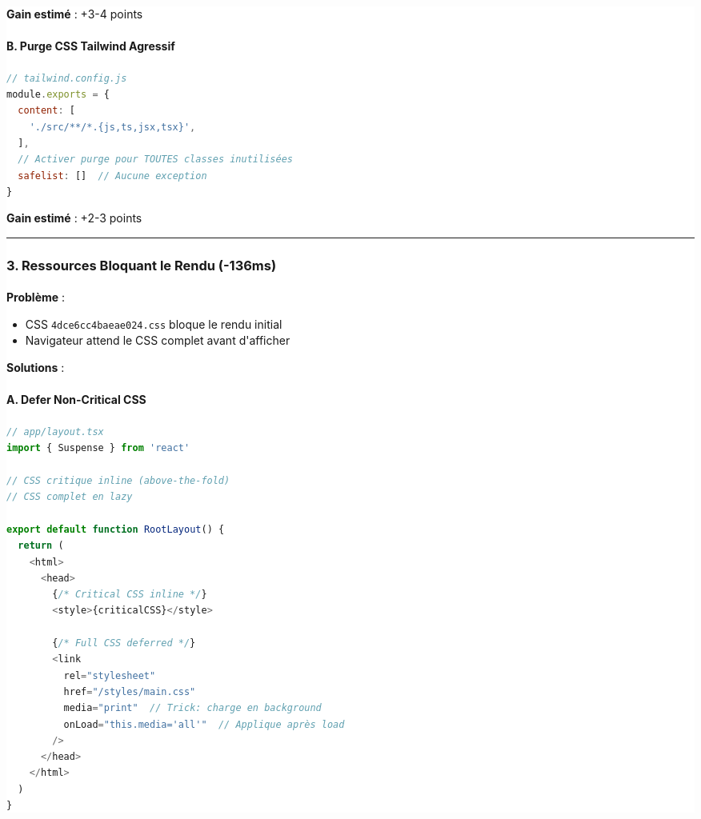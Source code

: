 **Gain estimé** : +3-4 points

#### B. Purge CSS Tailwind Agressif
```javascript
// tailwind.config.js
module.exports = {
  content: [
    './src/**/*.{js,ts,jsx,tsx}',
  ],
  // Activer purge pour TOUTES classes inutilisées
  safelist: []  // Aucune exception
}
```

**Gain estimé** : +2-3 points

---

### 3. Ressources Bloquant le Rendu (-136ms)

**Problème** :
- CSS `4dce6cc4baeae024.css` bloque le rendu initial
- Navigateur attend le CSS complet avant d'afficher

**Solutions** :

#### A. Defer Non-Critical CSS
```typescript
// app/layout.tsx
import { Suspense } from 'react'

// CSS critique inline (above-the-fold)
// CSS complet en lazy

export default function RootLayout() {
  return (
    <html>
      <head>
        {/* Critical CSS inline */}
        <style>{criticalCSS}</style>

        {/* Full CSS deferred */}
        <link
          rel="stylesheet"
          href="/styles/main.css"
          media="print"  // Trick: charge en background
          onLoad="this.media='all'"  // Applique après load
        />
      </head>
    </html>
  )
}
```
